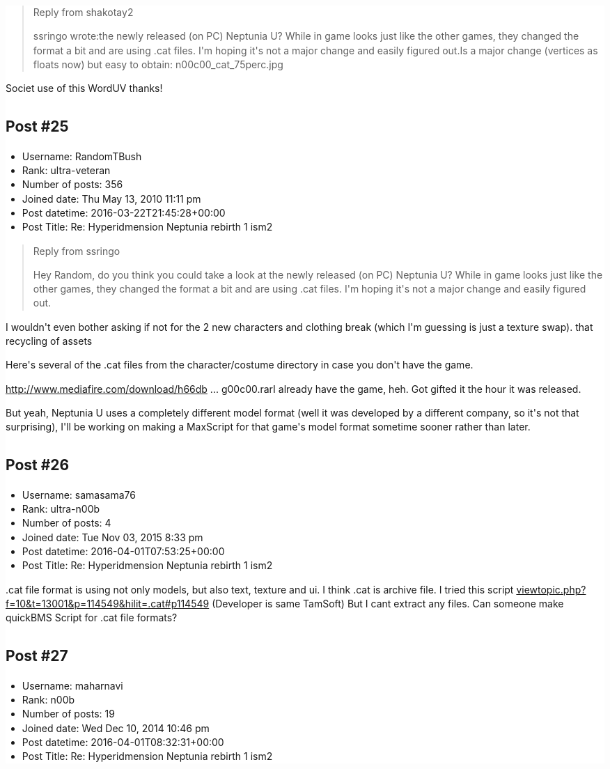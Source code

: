 > Reply from shakotay2
>
> ssringo wrote:the newly released (on PC) Neptunia U? While in game looks just like the other games, they changed the format a bit and are using .cat files. I'm hoping it's not a major change and easily figured out.Is a major change (vertices as floats now) but easy to obtain:
n00c00_cat_75perc.jpg

Societ use of this WordUV
thanks!
## Post #25
- Username: RandomTBush
- Rank: ultra-veteran
- Number of posts: 356
- Joined date: Thu May 13, 2010 11:11 pm
- Post datetime: 2016-03-22T21:45:28+00:00
- Post Title: Re: Hyperidmension Neptunia rebirth 1 ism2

> Reply from ssringo
>
> Hey Random, do you think you could take a look at the newly released (on PC) Neptunia U? While in game looks just like the other games, they changed the format a bit and are using .cat files. I'm hoping it's not a major change and easily figured out. 

I wouldn't even bother asking if not for the 2 new characters and clothing break (which I'm guessing is just a texture swap).  that recycling of assets  

Here's several of the .cat files from the character/costume directory in case you don't have the game. 

http://www.mediafire.com/download/h66db ... g00c00.rarI already have the game, heh. Got gifted it the hour it was released. 

But yeah, Neptunia U uses a completely different model format (well it was developed by a different company, so it's not that surprising), I'll be working on making a MaxScript for that game's model format sometime sooner rather than later.
## Post #26
- Username: samasama76
- Rank: ultra-n00b
- Number of posts: 4
- Joined date: Tue Nov 03, 2015 8:33 pm
- Post datetime: 2016-04-01T07:53:25+00:00
- Post Title: Re: Hyperidmension Neptunia rebirth 1 ism2

.cat file format is using not only models, but also text, texture and ui.
I think .cat is archive file.
I tried this script [viewtopic.php?f=10&t=13001&p=114549&hilit=.cat#p114549](http://forum.xentax.com/viewtopic.php?f=10&t=13001&p=114549&hilit=.cat#p114549) (Developer is same TamSoft)
But I cant extract any files.
Can someone make quickBMS Script for .cat file formats?
## Post #27
- Username: maharnavi
- Rank: n00b
- Number of posts: 19
- Joined date: Wed Dec 10, 2014 10:46 pm
- Post datetime: 2016-04-01T08:32:31+00:00
- Post Title: Re: Hyperidmension Neptunia rebirth 1 ism2
